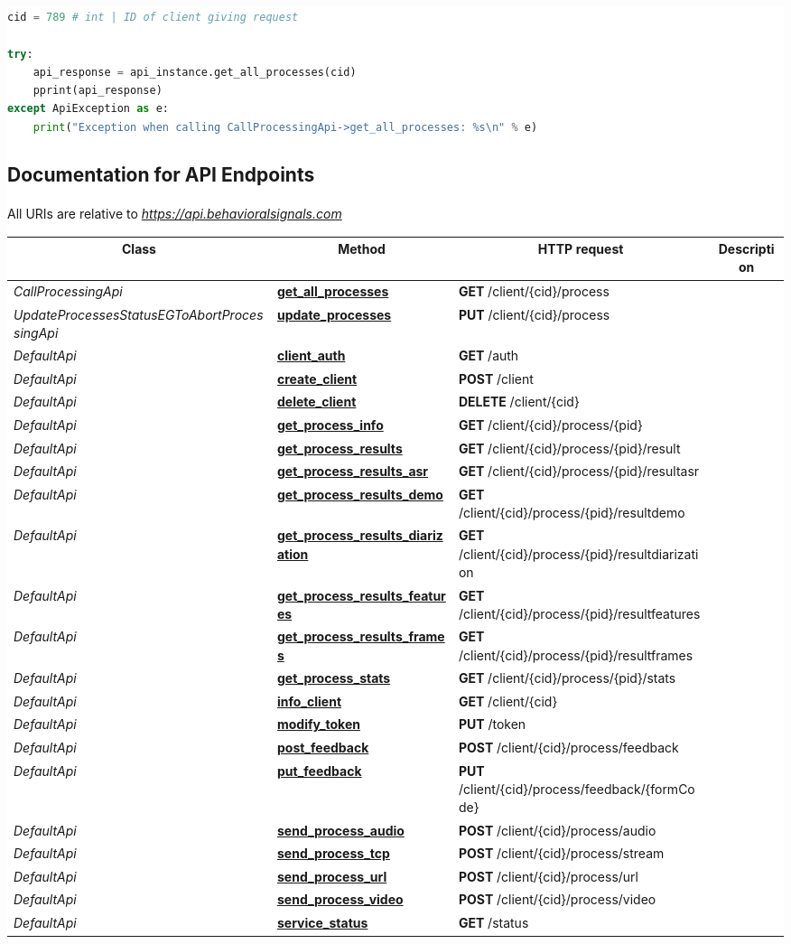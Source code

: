 ```python
cid = 789 # int | ID of client giving request

try:
    api_response = api_instance.get_all_processes(cid)
    pprint(api_response)
except ApiException as e:
    print("Exception when calling CallProcessingApi->get_all_processes: %s\n" % e)

```

## Documentation for API Endpoints

All URIs are relative to *https://api.behavioralsignals.com*

Class | Method | HTTP request | Description
------------ | ------------- | ------------- | -------------
*CallProcessingApi* | [**get_all_processes**](docs/CallProcessingApi.md#get_all_processes) | **GET** /client/{cid}/process | 
*UpdateProcessesStatusEGToAbortProcessingApi* | [**update_processes**](docs/UpdateProcessesStatusEGToAbortProcessingApi.md#update_processes) | **PUT** /client/{cid}/process | 
*DefaultApi* | [**client_auth**](docs/DefaultApi.md#client_auth) | **GET** /auth | 
*DefaultApi* | [**create_client**](docs/DefaultApi.md#create_client) | **POST** /client | 
*DefaultApi* | [**delete_client**](docs/DefaultApi.md#delete_client) | **DELETE** /client/{cid} | 
*DefaultApi* | [**get_process_info**](docs/DefaultApi.md#get_process_info) | **GET** /client/{cid}/process/{pid} | 
*DefaultApi* | [**get_process_results**](docs/DefaultApi.md#get_process_results) | **GET** /client/{cid}/process/{pid}/result | 
*DefaultApi* | [**get_process_results_asr**](docs/DefaultApi.md#get_process_results_asr) | **GET** /client/{cid}/process/{pid}/resultasr | 
*DefaultApi* | [**get_process_results_demo**](docs/DefaultApi.md#get_process_results_demo) | **GET** /client/{cid}/process/{pid}/resultdemo | 
*DefaultApi* | [**get_process_results_diarization**](docs/DefaultApi.md#get_process_results_diarization) | **GET** /client/{cid}/process/{pid}/resultdiarization | 
*DefaultApi* | [**get_process_results_features**](docs/DefaultApi.md#get_process_results_features) | **GET** /client/{cid}/process/{pid}/resultfeatures | 
*DefaultApi* | [**get_process_results_frames**](docs/DefaultApi.md#get_process_results_frames) | **GET** /client/{cid}/process/{pid}/resultframes | 
*DefaultApi* | [**get_process_stats**](docs/DefaultApi.md#get_process_stats) | **GET** /client/{cid}/process/{pid}/stats | 
*DefaultApi* | [**info_client**](docs/DefaultApi.md#info_client) | **GET** /client/{cid} | 
*DefaultApi* | [**modify_token**](docs/DefaultApi.md#modify_token) | **PUT** /token | 
*DefaultApi* | [**post_feedback**](docs/DefaultApi.md#post_feedback) | **POST** /client/{cid}/process/feedback | 
*DefaultApi* | [**put_feedback**](docs/DefaultApi.md#put_feedback) | **PUT** /client/{cid}/process/feedback/{formCode} | 
*DefaultApi* | [**send_process_audio**](docs/DefaultApi.md#send_process_audio) | **POST** /client/{cid}/process/audio | 
*DefaultApi* | [**send_process_tcp**](docs/DefaultApi.md#send_process_tcp) | **POST** /client/{cid}/process/stream | 
*DefaultApi* | [**send_process_url**](docs/DefaultApi.md#send_process_url) | **POST** /client/{cid}/process/url | 
*DefaultApi* | [**send_process_video**](docs/DefaultApi.md#send_process_video) | **POST** /client/{cid}/process/video | 
*DefaultApi* | [**service_status**](docs/DefaultApi.md#service_status) | **GET** /status | 
